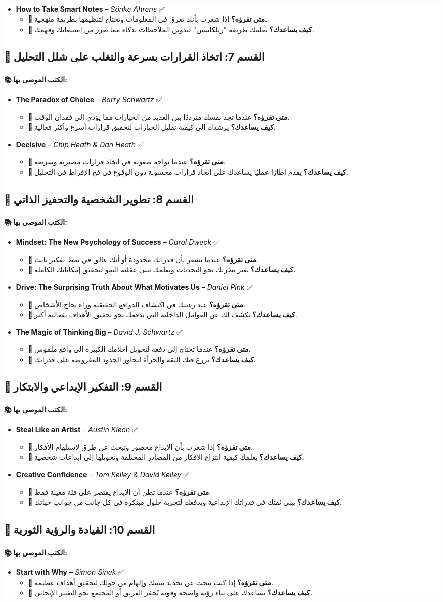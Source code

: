 - **How to Take Smart Notes** – *Sönke Ahrens* ✅  
  - **📖 متى تقرؤه؟** إذا شعرت بأنك تغرق في المعلومات وتحتاج لتنظيمها بطريقة منهجية.  
  - **🎯 كيف يساعدك؟** يعلمك طريقة "زتلكاستن" لتدوين الملاحظات بذكاء مما يعزز من استيعابك وفهمك.



## **📌 القسم 7: اتخاذ القرارات بسرعة والتغلب على شلل التحليل**  
#### **📚 الكتب الموصى بها:**  
- **The Paradox of Choice** – *Barry Schwartz* ✅  
  - **📖 متى تقرؤه؟** عندما تجد نفسك مترددًا بين العديد من الخيارات مما يؤدي إلى فقدان الوقت.  
  - **🎯 كيف يساعدك؟** يرشدك إلى كيفية تقليل الخيارات لتحقيق قرارات أسرع وأكثر فعالية.

- **Decisive** – *Chip Heath & Dan Heath* ✅  
  - **📖 متى تقرؤه؟** عندما تواجه صعوبة في اتخاذ قرارات مصيرية وسريعة.  
  - **🎯 كيف يساعدك؟** يقدم إطارًا عمليًا يساعدك على اتخاذ قرارات محسوبة دون الوقوع في فخ الإفراط في التحليل.



## **📌 القسم 8: تطوير الشخصية والتحفيز الذاتي**  
#### **📚 الكتب الموصى بها:**  
- **Mindset: The New Psychology of Success** – *Carol Dweck* ✅  
  - **📖 متى تقرؤه؟** عندما تشعر بأن قدراتك محدودة أو أنك عالق في نمط تفكير ثابت.  
  - **🎯 كيف يساعدك؟** يغير نظرتك نحو التحديات ويعلمك تبني عقلية النمو لتحقيق إمكاناتك الكاملة.

- **Drive: The Surprising Truth About What Motivates Us** – *Daniel Pink* ✅  
  - **📖 متى تقرؤه؟** عند رغبتك في اكتشاف الدوافع الحقيقية وراء نجاح الأشخاص.  
  - **🎯 كيف يساعدك؟** يكشف لك عن العوامل الداخلية التي تدفعك نحو تحقيق الأهداف بفعالية أكبر.

- **The Magic of Thinking Big** – *David J. Schwartz* ✅  
  - **📖 متى تقرؤه؟** عندما تحتاج إلى دفعة لتحويل أحلامك الكبيرة إلى واقع ملموس.  
  - **🎯 كيف يساعدك؟** يزرع فيك الثقة والجرأة لتجاوز الحدود المفروضة على قدراتك.



## **📌 القسم 9: التفكير الإبداعي والابتكار**  
#### **📚 الكتب الموصى بها:**  
- **Steal Like an Artist** – *Austin Kleon* ✅  
  - **📖 متى تقرؤه؟** إذا شعرت بأن الإبداع محصور وتبحث عن طرق لاستلهام الأفكار.  
  - **🎯 كيف يساعدك؟** يعلمك كيفية انتزاع الأفكار من المصادر المختلفة وتحويلها إلى إبداعات شخصية.

- **Creative Confidence** – *Tom Kelley & David Kelley* ✅  
  - **📖 متى تقرؤه؟** عندما تظن أن الإبداع يقتصر على فئة معينة فقط.  
  - **🎯 كيف يساعدك؟** يبني ثقتك في قدراتك الإبداعية ويدفعك لتجربة حلول مبتكرة في كل جانب من جوانب حياتك.



## **📌 القسم 10: القيادة والرؤية الثورية**  
#### **📚 الكتب الموصى بها:**  
- **Start with Why** – *Simon Sinek* ✅  
  - **📖 متى تقرؤه؟** إذا كنت تبحث عن تحديد سببك وإلهام من حولك لتحقيق أهداف عظيمة.  
  - **🎯 كيف يساعدك؟** يساعدك على بناء رؤية واضحة وقوية تُحفز الفريق أو المجتمع نحو التغيير الإيجابي.
